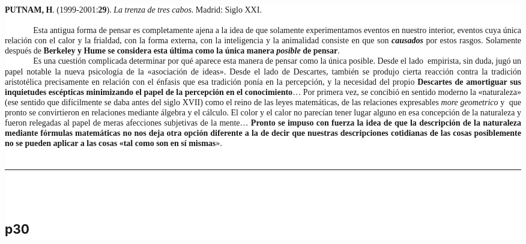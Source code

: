 <html><head><meta http-equiv="Content-Type" content="text/html; charset=utf-8" /><meta http-equiv="Content-Style-Type" content="text/css" /><meta name="generator" content="Aspose.Words for Cloud for .NET 21.7.0" /><title></title></head><body ><div><p style="margin-top:0pt; margin-bottom:0pt; text-align:justify; page-break-before:always; line-height:115%"><span style="font-family:Baskerville; font-weight:bold">PUTNAM, H</span><span style="font-family:Baskerville">. (1999-2001:</span><span style="font-family:Baskerville; font-weight:bold">29</span><span style="font-family:Baskerville">). </span><span style="font-family:Baskerville; font-style:italic">La trenza de tres cabos</span><span style="font-family:Baskerville">. Madrid: Siglo XXI.</span></p><p style="margin-top:0pt; margin-bottom:0pt; text-align:justify; line-height:115%"><span style="font-family:Baskerville; -aw-import:ignore">&#xa0;</span></p><p style="margin-top:0pt; margin-bottom:0pt; text-align:justify; line-height:115%"><span style="width:35.45pt; display:inline-block">&#xa0;</span><span style="font-family:Baskerville">Esta antigua forma de pensar es completamente ajena a la idea de que solamente experimentamos eventos en nuestro interior, eventos cuya única relación con el calor y la frialdad, con la forma externa, con la inteligencia y la animalidad consiste en que son </span><span style="font-family:Baskerville; font-weight:bold; font-style:italic">causados</span><span style="font-family:Baskerville"> por estos rasgos. Solamente después de </span><span style="font-family:Baskerville; font-weight:bold">Berkeley y Hume se considera esta última como la única manera </span><span style="font-family:Baskerville; font-weight:bold; font-style:italic">posible</span><span style="font-family:Baskerville; font-weight:bold"> de pensar</span><span style="font-family:Baskerville">.</span></p><p style="margin-top:0pt; margin-bottom:0pt; text-align:justify; line-height:115%"><span style="width:35.45pt; display:inline-block">&#xa0;</span><span style="font-family:Baskerville">Es una cuestión complicada determinar por qué aparece esta manera de pensar como la única posible. Desde el lado</span><span style="font-family:Baskerville; -aw-import:spaces">&#xa0; </span><span style="font-family:Baskerville">empirista, sin duda, jugó un papel notable la nueva psicología de la «asociación de ideas». Desde el lado de Descartes, también se produjo cierta reacción contra la tradición aristotélica precisamente en relación con el énfasis que esa tradición ponía en la percepción, y la necesidad del propio </span><span style="font-family:Baskerville; font-weight:bold">Descartes de amortiguar sus inquietudes escépticas minimizando el papel de la percepción en el conocimiento</span><span style="font-family:Baskerville">… Por primera vez, se concibió en sentido moderno la «naturaleza» (ese sentido que difícilmente se daba antes del siglo XVII) como el reino de las leyes matemáticas, de las relaciones expresables</span><span style="font-family:Baskerville; font-style:italic"> more geometrico</span><span style="font-family:Baskerville"> y</span><span style="font-family:Baskerville; -aw-import:spaces">&#xa0; </span><span style="font-family:Baskerville">que pronto se convirtieron en relaciones</span><span style="font-family:Baskerville; font-style:italic"> </span><span style="font-family:Baskerville">mediante álgebra y el cálculo. El color y el calor no parecían tener lugar alguno en esa concepción de la naturaleza y fueron relegadas al papel de meras afecciones subjetivas de la mente… </span><span style="font-family:Baskerville; font-weight:bold">Pronto se impuso con fuerza la idea de que la descripción de la naturaleza mediante fórmulas matemáticas no nos deja otra opción diferente a la de decir que nuestras descripciones cotidianas de las cosas posiblemente no se pueden aplicar a las cosas «tal como son en sí mismas</span><span style="font-family:Baskerville">».</span></p><p style="margin-top:0pt; margin-bottom:0pt; text-align:justify; line-height:150%"><span style="width:35.45pt; display:inline-block">&#xa0;</span></p></div></body></html>
<hr />
<br />
<br />

## p30
